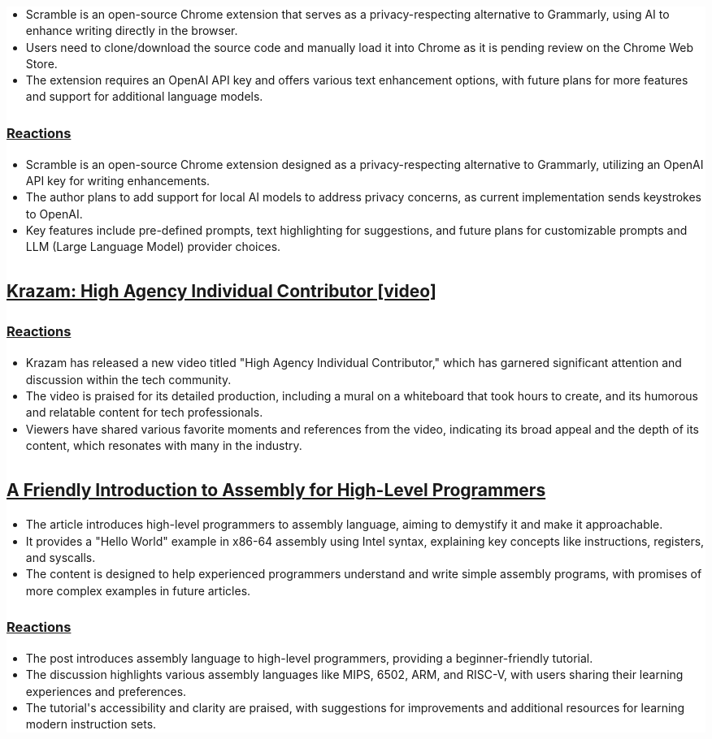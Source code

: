 - Scramble is an open-source Chrome extension that serves as a privacy-respecting alternative to Grammarly, using AI to enhance writing directly in the browser.
- Users need to clone/download the source code and manually load it into Chrome as it is pending review on the Chrome Web Store.
- The extension requires an OpenAI API key and offers various text enhancement options, with future plans for more features and support for additional language models.

### [Reactions](https://news.ycombinator.com/item?id=41575323)

- Scramble is an open-source Chrome extension designed as a privacy-respecting alternative to Grammarly, utilizing an OpenAI API key for writing enhancements.
- The author plans to add support for local AI models to address privacy concerns, as current implementation sends keystrokes to OpenAI.
- Key features include pre-defined prompts, text highlighting for suggestions, and future plans for customizable prompts and LLM (Large Language Model) provider choices.

## [Krazam: High Agency Individual Contributor [video]](https://www.youtube.com/watch?v=dLTUqPue9sQ)

### [Reactions](https://news.ycombinator.com/item?id=41571454)

- Krazam has released a new video titled "High Agency Individual Contributor," which has garnered significant attention and discussion within the tech community.
- The video is praised for its detailed production, including a mural on a whiteboard that took hours to create, and its humorous and relatable content for tech professionals.
- Viewers have shared various favorite moments and references from the video, indicating its broad appeal and the depth of its content, which resonates with many in the industry.

## [A Friendly Introduction to Assembly for High-Level Programmers](https://shikaan.github.io/assembly/x86/guide/2024/09/08/x86-64-introduction-hello.html)

- The article introduces high-level programmers to assembly language, aiming to demystify it and make it approachable.
- It provides a "Hello World" example in x86-64 assembly using Intel syntax, explaining key concepts like instructions, registers, and syscalls.
- The content is designed to help experienced programmers understand and write simple assembly programs, with promises of more complex examples in future articles.

### [Reactions](https://news.ycombinator.com/item?id=41571971)

- The post introduces assembly language to high-level programmers, providing a beginner-friendly tutorial.
- The discussion highlights various assembly languages like MIPS, 6502, ARM, and RISC-V, with users sharing their learning experiences and preferences.
- The tutorial's accessibility and clarity are praised, with suggestions for improvements and additional resources for learning modern instruction sets.

